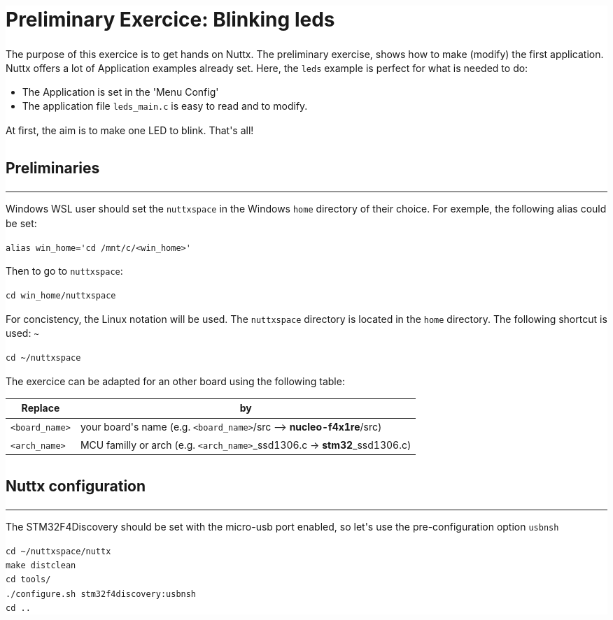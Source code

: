 # Preliminary Exercice: Blinking leds

The purpose of this exercice is to get hands on Nuttx. The preliminary exercise, shows how to make (modify) the first application. Nuttx offers a lot of Application examples already set. Here, the `leds` example is perfect for what is needed to do:
- The Application is set in the 'Menu Config'
- The application file `leds_main.c` is easy to read and to modify.

At first, the aim is to make one LED to blink. That's all!

## Preliminaries
------------------

Windows WSL user should set the `nuttxspace` in the Windows `home` directory of their choice. For exemple, the following alias could be set:

```
alias win_home='cd /mnt/c/<win_home>'
```

Then to go to `nuttxspace`:

```
cd win_home/nuttxspace
```

For concistency, the Linux notation will be used. The `nuttxspace` directory is located in the `home` directory. The following shortcut is used: `~`

```
cd ~/nuttxspace
```

The exercice can be adapted for an other board using the following table:

| Replace          | by                                                                            |
|------------------|-------------------------------------------------------------------------------|
| `<board_name>` | your board's name   (e.g. `<board_name>`/src --> **nucleo-f4x1re**/src)     |
| `<arch_name>`  | MCU familly or arch   (e.g. `<arch_name>`_ssd1306.c -> **stm32**_ssd1306.c) |


## Nuttx configuration
------------------------

The STM32F4Discovery should be set with the micro-usb port enabled, so let's use the pre-configuration option `usbnsh`

```
cd ~/nuttxspace/nuttx
make distclean
cd tools/
./configure.sh stm32f4discovery:usbnsh
cd ..
```
